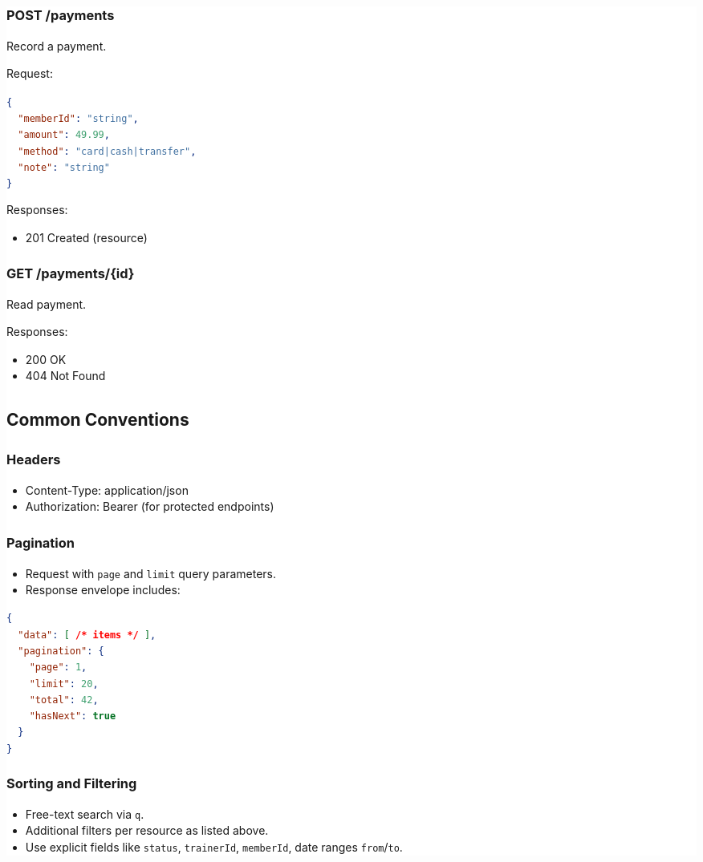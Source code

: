 ### POST /payments

Record a payment.

Request:
```json
{
  "memberId": "string",
  "amount": 49.99,
  "method": "card|cash|transfer",
  "note": "string"
}
```

Responses:
- 201 Created (resource)

### GET /payments/{id}

Read payment.

Responses:
- 200 OK
- 404 Not Found


## Common Conventions

### Headers

- Content-Type: application/json
- Authorization: Bearer <token> (for protected endpoints)

### Pagination

- Request with `page` and `limit` query parameters.
- Response envelope includes:
```json
{
  "data": [ /* items */ ],
  "pagination": {
    "page": 1,
    "limit": 20,
    "total": 42,
    "hasNext": true
  }
}
```

### Sorting and Filtering

- Free-text search via `q`.
- Additional filters per resource as listed above.
- Use explicit fields like `status`, `trainerId`, `memberId`, date ranges `from`/`to`.
